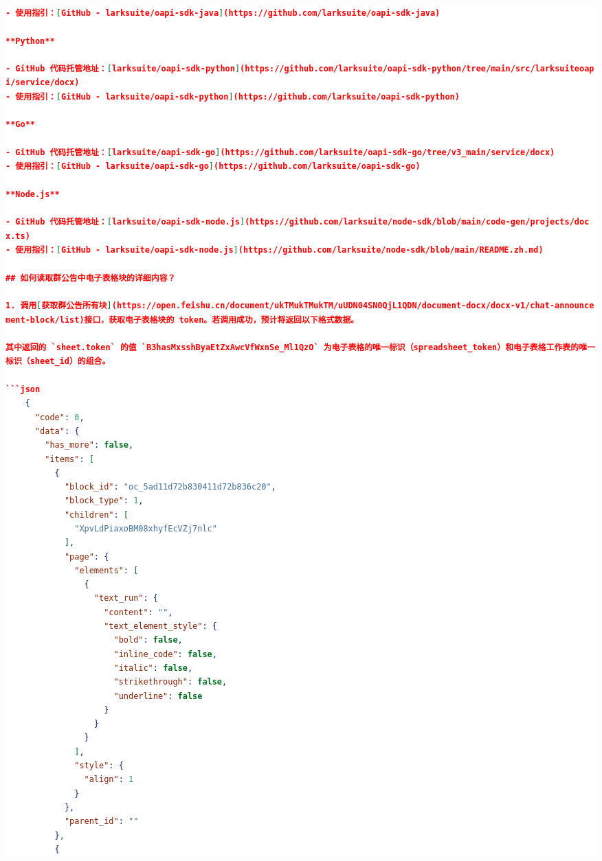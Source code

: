 ```json
- 使用指引：[GitHub - larksuite/oapi-sdk-java](https://github.com/larksuite/oapi-sdk-java)

**Python**

- GitHub 代码托管地址：[larksuite/oapi-sdk-python](https://github.com/larksuite/oapi-sdk-python/tree/main/src/larksuiteoapi/service/docx)
- 使用指引：[GitHub - larksuite/oapi-sdk-python](https://github.com/larksuite/oapi-sdk-python)

**Go**

- GitHub 代码托管地址：[larksuite/oapi-sdk-go](https://github.com/larksuite/oapi-sdk-go/tree/v3_main/service/docx)
- 使用指引：[GitHub - larksuite/oapi-sdk-go](https://github.com/larksuite/oapi-sdk-go)

**Node.js**

- GitHub 代码托管地址：[larksuite/oapi-sdk-node.js](https://github.com/larksuite/node-sdk/blob/main/code-gen/projects/docx.ts)
- 使用指引：[GitHub - larksuite/oapi-sdk-node.js](https://github.com/larksuite/node-sdk/blob/main/README.zh.md)

## 如何读取群公告中电子表格块的详细内容？

1. 调用[获取群公告所有块](https://open.feishu.cn/document/ukTMukTMukTM/uUDN04SN0QjL1QDN/document-docx/docx-v1/chat-announcement-block/list)接口，获取电子表格块的 token。若调用成功，预计将返回以下格式数据。

其中返回的 `sheet.token` 的值 `B3hasMxsshByaEtZxAwcVfWxnSe_Ml1QzO` 为电子表格的唯一标识（spreadsheet_token）和电子表格工作表的唯一标识（sheet_id）的组合。

```json
    {
      "code": 0,
      "data": {
        "has_more": false,
        "items": [
          {
            "block_id": "oc_5ad11d72b830411d72b836c20",
            "block_type": 1,
            "children": [
              "XpvLdPiaxoBM08xhyfEcVZj7nlc"
            ],
            "page": {
              "elements": [
                {
                  "text_run": {
                    "content": "",
                    "text_element_style": {
                      "bold": false,
                      "inline_code": false,
                      "italic": false,
                      "strikethrough": false,
                      "underline": false
                    }
                  }
                }
              ],
              "style": {
                "align": 1
              }
            },
            "parent_id": ""
          },
          {
```